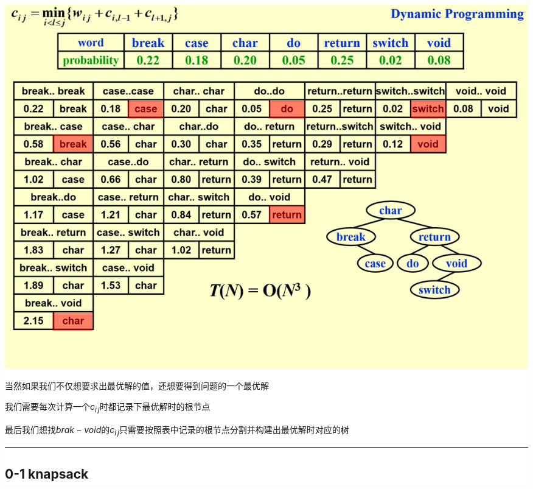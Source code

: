 ![](./assets/ch8/image-15.png)

当然如果我们不仅想要求出最优解的值，还想要得到问题的一个最优解

我们需要每次计算一个$c_{i \, j}$时都记录下最优解时的根节点

最后我们想找$brak-void$的$c_{i \, j}$只需要按照表中记录的根节点分割并构建出最优解时对应的树

---

## 0-1 knapsack